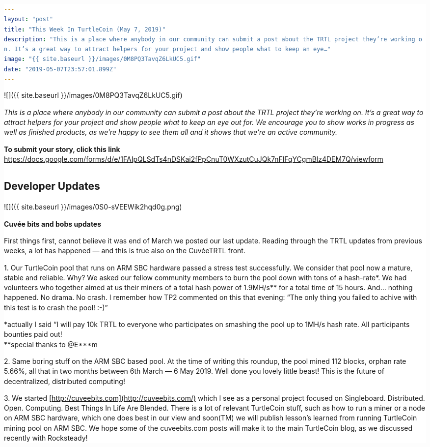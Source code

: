 ```yaml
---
layout: "post"
title: "This Week In TurtleCoin (May 7, 2019)"
description: "This is a place where anybody in our community can submit a post about the TRTL project they’re working on. It’s a great way to attract helpers for your project and show people what to keep an eye…"
image: "{{ site.baseurl }}/images/0M8PQ3TavqZ6LkUC5.gif"
date: "2019-05-07T23:57:01.899Z"
---
```


![]({{ site.baseurl }}/images/0M8PQ3TavqZ6LkUC5.gif)

_This is a place where anybody in our community can submit a post about the TRTL project they’re working on. It’s a great way to attract helpers for your project and show people what to keep an eye out for. We encourage you to show works in progress as well as finished products, as we’re happy to see them all and it shows that we’re an active community._

**To submit your story, click this link** <https://docs.google.com/forms/d/e/1FAIpQLSdTs4nDSKai2fPpCnuT0WXzutCuJQk7nFlFqYCgmBlz4DEM7Q/viewform>

## Developer Updates

![]({{ site.baseurl }}/images/0S0-sVEEWik2hqd0g.png)

**Cuvée bits and bobs updates**

First things first, cannot believe it was end of March we posted our last update. Reading through the TRTL updates from previous weeks, a lot has happened — and this is true also on the CuvéeTRTL front.

1\. Our TurtleCoin pool that runs on ARM SBC hardware passed a stress test successfully. We consider that pool now a mature, stable and reliable. Why? We asked our fellow community members to burn the pool down with tons of a hash-rate\*. We had volunteers who together aimed at us their miners of a total hash power of 1.9MH/s\*\* for a total time of 15 hours. And… nothing happened. No drama. No crash. I remember how TP2 commented on this that evening: “The only thing you failed to achive with this test is to crash the pool! :-)”

\*actually I said “I will pay 10k TRTL to everyone who participates on smashing the pool up to 1MH/s hash rate. All participants bounties paid out!  
\*\*special thanks to @E\*\*\*m

2\. Same boring stuff on the ARM SBC based pool. At the time of writing this roundup, the pool mined 112 blocks, orphan rate 5.66%, all that in two months between 6th March — 6 May 2019\. Well done you lovely little beast! This is the future of decentralized, distributed computing!

3\. We started [http://cuveebits.com](http://cuveebits.com/) which I see as a personal project focused on Singleboard. Distributed. Open. Computing. Best Things In Life Are Blended. There is a lot of relevant TurtleCoin stuff, such as how to run a miner or a node on ARM SBC hardware, which one does best in our view and soon(TM) we will publish lesson’s learned from running TurtleCoin mining pool on ARM SBC. We hope some of the cuveebits.com posts will make it to the main TurtleCoin blog, as we discussed recently with Rocksteady!
